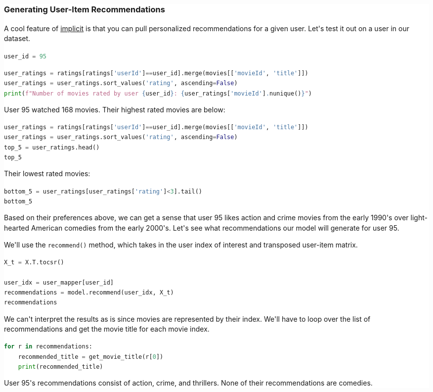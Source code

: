 ### Generating User-Item Recommendations

A cool feature of [implicit](https://github.com/benfred/implicit) is that you can pull personalized recommendations for a given user. Let's test it out on a user in our dataset.


```python id="7EaolVg7IyYd"
user_id = 95
```

```python id="NrSaS7hZIyYe" colab={"base_uri": "https://localhost:8080/"} outputId="9009e838-d7f8-4f96-a37b-7f249a06a6ef"
user_ratings = ratings[ratings['userId']==user_id].merge(movies[['movieId', 'title']])
user_ratings = user_ratings.sort_values('rating', ascending=False)
print(f"Number of movies rated by user {user_id}: {user_ratings['movieId'].nunique()}")
```


User 95 watched 168 movies. Their highest rated movies are below:


```python id="dvN7zjeRIyYf" colab={"base_uri": "https://localhost:8080/", "height": 204} outputId="1f5bed0e-d8df-44c3-b0fc-7273a47e6ec2"
user_ratings = ratings[ratings['userId']==user_id].merge(movies[['movieId', 'title']])
user_ratings = user_ratings.sort_values('rating', ascending=False)
top_5 = user_ratings.head()
top_5
```


Their lowest rated movies:


```python id="ygiaO33-IyYg" colab={"base_uri": "https://localhost:8080/", "height": 204} outputId="34149ee4-fe1c-41bd-a6dc-075db1eaf8aa"
bottom_5 = user_ratings[user_ratings['rating']<3].tail()
bottom_5
```


Based on their preferences above, we can get a sense that user 95 likes action and crime movies from the early 1990's over light-hearted American comedies from the early 2000's. Let's see what recommendations our model will generate for user 95.

We'll use the `recommend()` method, which takes in the user index of interest and transposed user-item matrix. 


```python id="Id54l7ooIyYg" colab={"base_uri": "https://localhost:8080/"} outputId="19401cd3-f9b9-400a-f9f8-cdb0eb22384b"
X_t = X.T.tocsr()

user_idx = user_mapper[user_id]
recommendations = model.recommend(user_idx, X_t)
recommendations
```


We can't interpret the results as is since movies are represented by their index. We'll have to loop over the list of recommendations and get the movie title for each movie index. 


```python id="zk__BZVMIyYh" colab={"base_uri": "https://localhost:8080/"} outputId="39577b39-27f0-41ca-8a8b-3428e7dd26ad"
for r in recommendations:
    recommended_title = get_movie_title(r[0])
    print(recommended_title)
```


User 95's recommendations consist of action, crime, and thrillers. None of their recommendations are comedies. 

